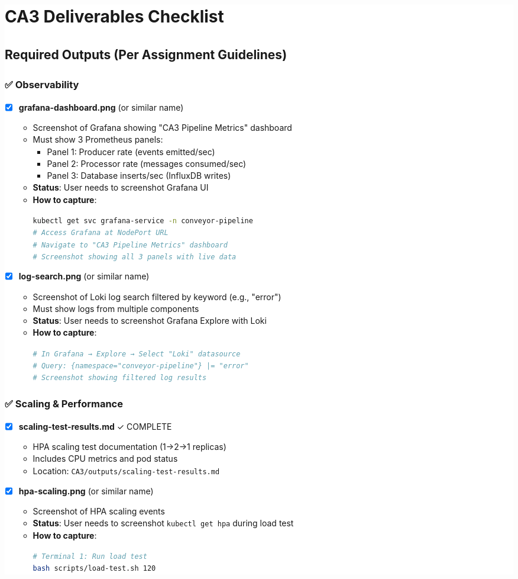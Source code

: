# CA3 Deliverables Checklist

## Required Outputs (Per Assignment Guidelines)

### ✅ Observability

- [x] **grafana-dashboard.png** (or similar name)
  - Screenshot of Grafana showing "CA3 Pipeline Metrics" dashboard
  - Must show 3 Prometheus panels:
    - Panel 1: Producer rate (events emitted/sec)
    - Panel 2: Processor rate (messages consumed/sec)
    - Panel 3: Database inserts/sec (InfluxDB writes)
  - **Status**: User needs to screenshot Grafana UI
  - **How to capture**:
    ```bash
    kubectl get svc grafana-service -n conveyor-pipeline
    # Access Grafana at NodePort URL
    # Navigate to "CA3 Pipeline Metrics" dashboard
    # Screenshot showing all 3 panels with live data
    ```

- [x] **log-search.png** (or similar name)
  - Screenshot of Loki log search filtered by keyword (e.g., "error")
  - Must show logs from multiple components
  - **Status**: User needs to screenshot Grafana Explore with Loki
  - **How to capture**:
    ```bash
    # In Grafana → Explore → Select "Loki" datasource
    # Query: {namespace="conveyor-pipeline"} |= "error"
    # Screenshot showing filtered log results
    ```

### ✅ Scaling & Performance

- [x] **scaling-test-results.md** ✓ COMPLETE
  - HPA scaling test documentation (1→2→1 replicas)
  - Includes CPU metrics and pod status
  - Location: `CA3/outputs/scaling-test-results.md`

- [x] **hpa-scaling.png** (or similar name)
  - Screenshot of HPA scaling events
  - **Status**: User needs to screenshot `kubectl get hpa` during load test
  - **How to capture**:
    ```bash
    # Terminal 1: Run load test
    bash scripts/load-test.sh 120

